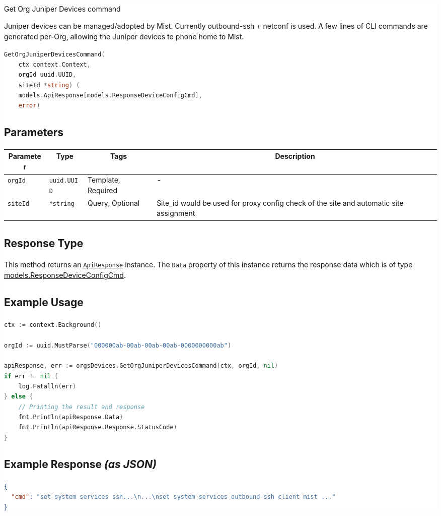 Get Org Juniper Devices command

Juniper devices can be managed/adopted by Mist. Currently outbound-ssh + netconf is used.
A few lines of CLI commands are generated per-Org, allowing the Juniper devices to phone home to Mist.

```go
GetOrgJuniperDevicesCommand(
    ctx context.Context,
    orgId uuid.UUID,
    siteId *string) (
    models.ApiResponse[models.ResponseDeviceConfigCmd],
    error)
```

## Parameters

| Parameter | Type | Tags | Description |
|  --- | --- | --- | --- |
| `orgId` | `uuid.UUID` | Template, Required | - |
| `siteId` | `*string` | Query, Optional | Site_id would be used for proxy config check of the site and automatic site assignment |

## Response Type

This method returns an [`ApiResponse`](../../doc/api-response.md) instance. The `Data` property of this instance returns the response data which is of type [models.ResponseDeviceConfigCmd](../../doc/models/response-device-config-cmd.md).

## Example Usage

```go
ctx := context.Background()

orgId := uuid.MustParse("000000ab-00ab-00ab-00ab-0000000000ab")

apiResponse, err := orgsDevices.GetOrgJuniperDevicesCommand(ctx, orgId, nil)
if err != nil {
    log.Fatalln(err)
} else {
    // Printing the result and response
    fmt.Println(apiResponse.Data)
    fmt.Println(apiResponse.Response.StatusCode)
}
```

## Example Response *(as JSON)*

```json
{
  "cmd": "set system services ssh...\n...\nset system services outbound-ssh client mist ..."
}
```
